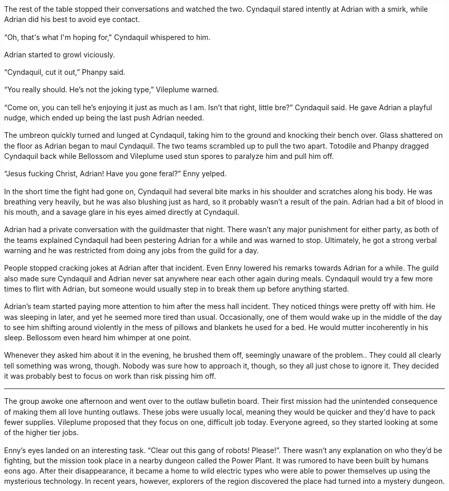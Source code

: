 The rest of the table stopped their conversations and watched the two. Cyndaquil stared intently at Adrian with a smirk, while Adrian did his best to avoid eye contact.

“Oh, that's what I'm hoping for," Cyndaquil whispered to him.

Adrian started to growl viciously.

“Cyndaquil, cut it out,” Phanpy said. 

“You really should. He’s not the joking type,” Vileplume warned.

“Come on, you can tell he’s enjoying it just as much as I am. Isn’t that right, little bre?” Cyndaquil said. He gave Adrian a playful nudge, which ended up being the last push Adrian needed.

The umbreon quickly turned and lunged at Cyndaquil, taking him to the ground and knocking their bench over. Glass shattered on the floor as Adrian began to maul Cyndaquil. The two teams scrambled up to pull the two apart. Totodile and Phanpy dragged Cyndaquil back while Bellossom and Vileplume used stun spores to paralyze him and pull him off. 

“Jesus fucking Christ, Adrian! Have you gone feral?” Enny yelped.

In the short time the fight had gone on, Cyndaquil had several bite marks in his shoulder and scratches along his body. He was breathing very heavily, but he was also blushing just as hard, so it probably wasn’t a result of the pain. Adrian had a bit of blood in his mouth, and a savage glare in his eyes aimed directly at Cyndaquil. 

Adrian had a private conversation with the guildmaster that night. There wasn’t any major punishment for either party, as both of the teams explained Cyndaquil had been pestering Adrian for a while and was warned to stop. Ultimately, he got a strong verbal warning and he was restricted from doing any jobs from the guild for a day.

People stopped cracking jokes at Adrian after that incident. Even Enny lowered his remarks towards Adrian for a while. The guild also made sure Cyndaquil and Adrian never sat anywhere near each other again during meals. Cyndaquil would try a few more times to flirt with Adrian, but someone would usually step in to break them up before anything started.

Adrian’s team started paying more attention to him after the mess hall incident. They noticed things were pretty off with him. He was sleeping in later, and yet he seemed more tired than usual. Occasionally, one of them would wake up in the middle of the day to see him shifting around violently in the mess of pillows and blankets he used for a bed. He would mutter incoherently in his sleep. Bellossom even heard him whimper at one point.

Whenever they asked him about it in the evening, he brushed them off, seemingly unaware of the problem.. They could all clearly tell something was wrong, though. Nobody was sure how to approach it, though, so they all just chose to ignore it. They decided it was probably best to focus on work than risk pissing him off.
***
The group awoke one afternoon and went over to the outlaw bulletin board. Their first mission had the unintended consequence of making them all love hunting outlaws. These jobs were usually local, meaning they would be quicker and they'd have to pack fewer supplies. Vileplume proposed that they focus on one, difficult job today. Everyone agreed, so they started looking at some of the higher tier jobs. 

Enny’s eyes landed on an interesting task. “Clear out this gang of robots! Please!”. There wasn’t any explanation on who they’d be fighting, but the mission took place in a nearby dungeon called the Power Plant. It was rumored to have been built by humans eons ago. After their disappearance, it became a home to wild electric types who were able to power themselves up using the mysterious technology. In recent years, however, explorers of the region discovered the place had turned into a mystery dungeon.
